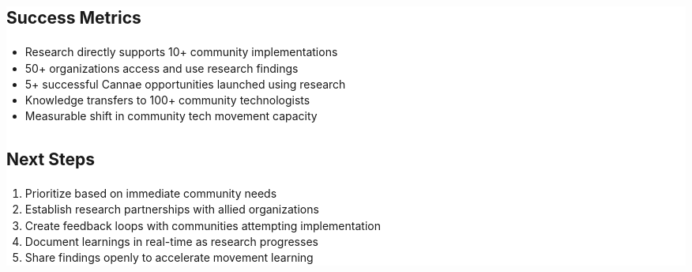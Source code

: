 ## Success Metrics

- Research directly supports 10+ community implementations
- 50+ organizations access and use research findings
- 5+ successful Cannae opportunities launched using research
- Knowledge transfers to 100+ community technologists
- Measurable shift in community tech movement capacity

## Next Steps

1. Prioritize based on immediate community needs
2. Establish research partnerships with allied organizations
3. Create feedback loops with communities attempting implementation
4. Document learnings in real-time as research progresses
5. Share findings openly to accelerate movement learning
